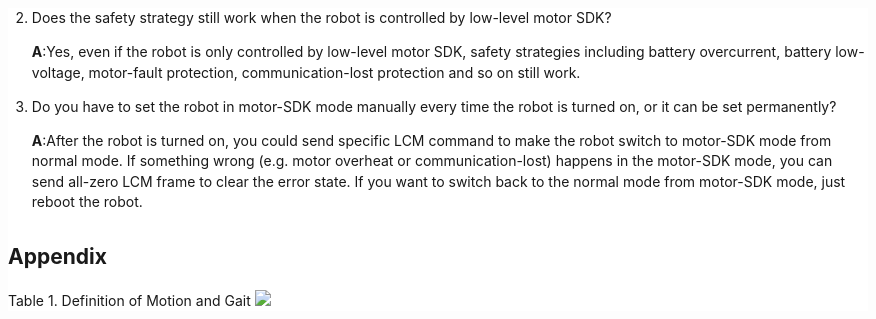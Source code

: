 2. Does the safety strategy still work when the robot is controlled by low-level motor SDK?

   **A**:Yes, even if the robot is only controlled by low-level motor SDK, safety strategies including battery overcurrent, battery low-voltage, motor-fault protection, communication-lost protection and so on still work.

3. Do you have to set the robot in motor-SDK mode manually
every time the robot is turned on, or it can be set permanently?

   **A**:After the robot is turned on, you could send specific LCM command to make the robot switch to motor-SDK mode from normal mode. If something wrong (e.g. motor overheat or communication-lost) happens in the motor-SDK mode, you can send all-zero LCM
   frame to clear the error state. If you want to switch back to the normal mode from motor-SDK mode, just reboot the robot.


## Appendix
Table 1. Definition of Motion and Gait
![](./image/cyberdog_loco/motion_list_en.png)
